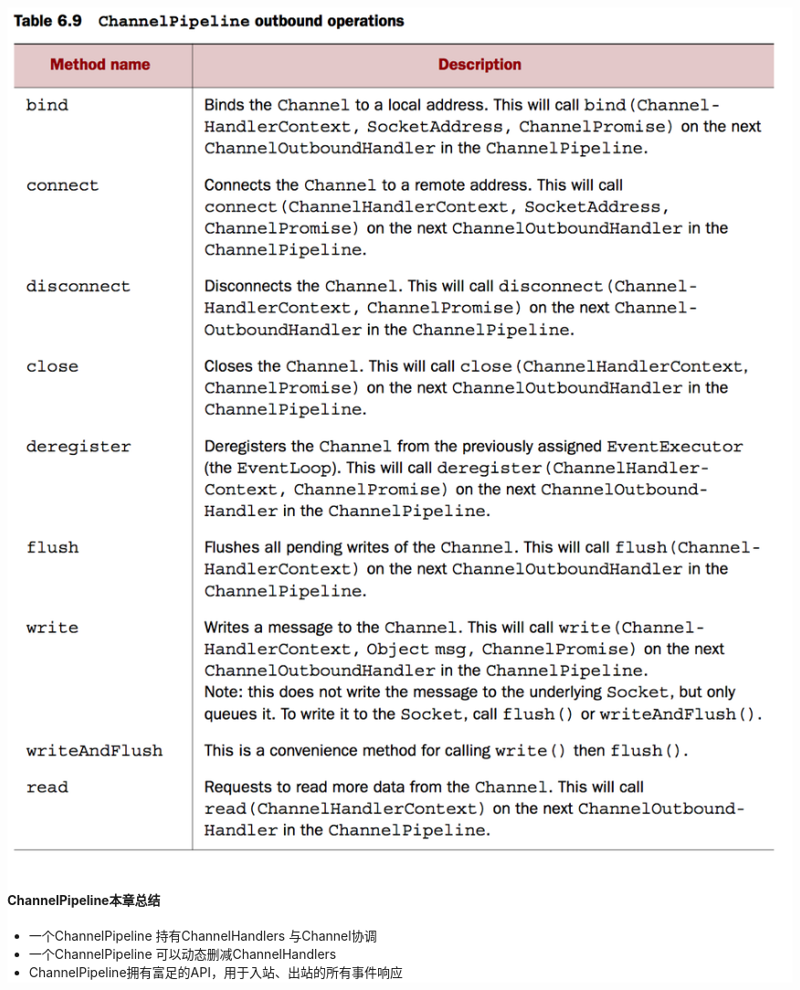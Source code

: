 ![netty-6](image/2018-8-1-13.png)


#### ChannelPipeline本章总结
* 一个ChannelPipeline 持有ChannelHandlers 与Channel协调
* 一个ChannelPipeline 可以动态删减ChannelHandlers 
* ChannelPipeline拥有富足的API，用于入站、出站的所有事件响应
